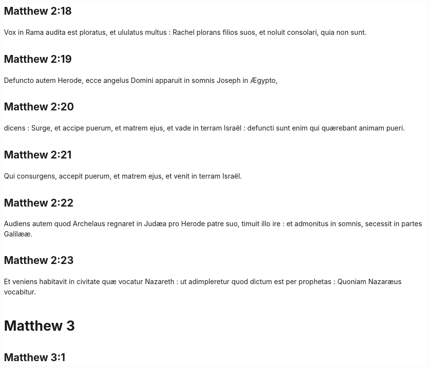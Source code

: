 
<a id="org391d7dd"></a>

## Matthew 2:18

Vox in Rama audita est  ploratus, et ululatus multus :  Rachel plorans filios suos,  et noluit consolari, quia non sunt.  


<a id="org805071b"></a>

## Matthew 2:19

Defuncto autem Herode, ecce angelus Domini apparuit in somnis Joseph in Ægypto,


<a id="org412bacb"></a>

## Matthew 2:20

dicens : Surge, et accipe puerum, et matrem ejus, et vade in terram Israël : defuncti sunt enim qui quærebant animam pueri.


<a id="orgdd06b46"></a>

## Matthew 2:21

Qui consurgens, accepit puerum, et matrem ejus, et venit in terram Israël.


<a id="org9554892"></a>

## Matthew 2:22

Audiens autem quod Archelaus regnaret in Judæa pro Herode patre suo, timuit illo ire : et admonitus in somnis, secessit in partes Galilææ.


<a id="org8ca7694"></a>

## Matthew 2:23

Et veniens habitavit in civitate quæ vocatur Nazareth : ut adimpleretur quod dictum est per prophetas : Quoniam Nazaræus vocabitur.   


<a id="orgbb7b378"></a>

# Matthew 3


<a id="orgc902659"></a>

## Matthew 3:1
